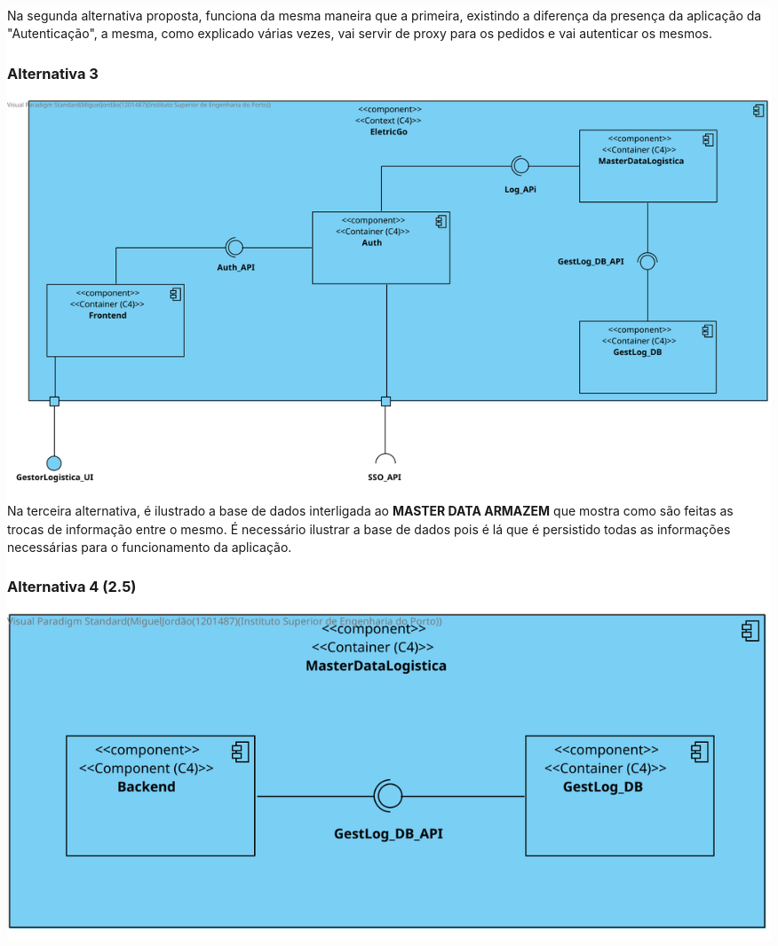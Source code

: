 Na segunda alternativa proposta, funciona da mesma maneira que a primeira, existindo a diferença da presença da aplicação da "Autenticação", a mesma, como explicado várias vezes, vai servir de proxy para os pedidos e vai autenticar os mesmos.

### Alternativa 3

![Nivel2-VL](VL_N2_alt3.svg)

Na terceira alternativa, é ilustrado a base de dados interligada ao **MASTER DATA ARMAZEM** que mostra como são feitas as trocas de informação entre o mesmo. É necessário ilustrar a base de dados pois é lá que é persistido todas as informações necessárias para o funcionamento da aplicação.

### Alternativa 4 (2.5)

![Nivel2-VL](VL_N2.5.svg)
